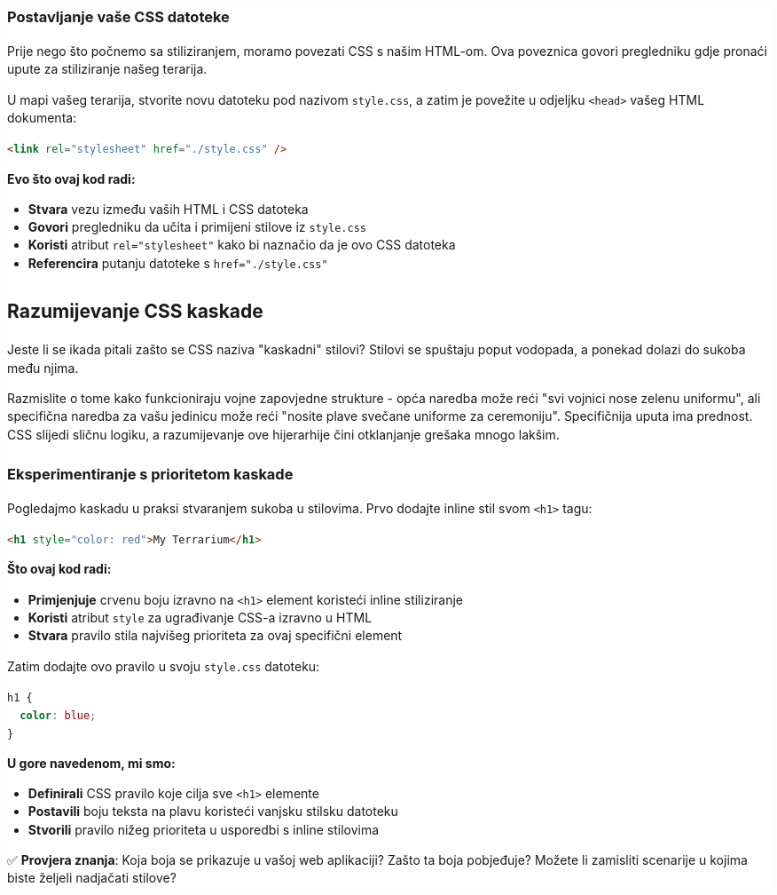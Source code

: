 ### Postavljanje vaše CSS datoteke

Prije nego što počnemo sa stiliziranjem, moramo povezati CSS s našim HTML-om. Ova poveznica govori pregledniku gdje pronaći upute za stiliziranje našeg terarija.

U mapi vašeg terarija, stvorite novu datoteku pod nazivom `style.css`, a zatim je povežite u odjeljku `<head>` vašeg HTML dokumenta:

```html
<link rel="stylesheet" href="./style.css" />
```

**Evo što ovaj kod radi:**
- **Stvara** vezu između vaših HTML i CSS datoteka
- **Govori** pregledniku da učita i primijeni stilove iz `style.css`
- **Koristi** atribut `rel="stylesheet"` kako bi naznačio da je ovo CSS datoteka
- **Referencira** putanju datoteke s `href="./style.css"`

## Razumijevanje CSS kaskade

Jeste li se ikada pitali zašto se CSS naziva "kaskadni" stilovi? Stilovi se spuštaju poput vodopada, a ponekad dolazi do sukoba među njima.

Razmislite o tome kako funkcioniraju vojne zapovjedne strukture - opća naredba može reći "svi vojnici nose zelenu uniformu", ali specifična naredba za vašu jedinicu može reći "nosite plave svečane uniforme za ceremoniju". Specifičnija uputa ima prednost. CSS slijedi sličnu logiku, a razumijevanje ove hijerarhije čini otklanjanje grešaka mnogo lakšim.

### Eksperimentiranje s prioritetom kaskade

Pogledajmo kaskadu u praksi stvaranjem sukoba u stilovima. Prvo dodajte inline stil svom `<h1>` tagu:

```html
<h1 style="color: red">My Terrarium</h1>
```

**Što ovaj kod radi:**
- **Primjenjuje** crvenu boju izravno na `<h1>` element koristeći inline stiliziranje
- **Koristi** atribut `style` za ugrađivanje CSS-a izravno u HTML
- **Stvara** pravilo stila najvišeg prioriteta za ovaj specifični element

Zatim dodajte ovo pravilo u svoju `style.css` datoteku:

```css
h1 {
  color: blue;
}
```

**U gore navedenom, mi smo:**
- **Definirali** CSS pravilo koje cilja sve `<h1>` elemente
- **Postavili** boju teksta na plavu koristeći vanjsku stilsku datoteku
- **Stvorili** pravilo nižeg prioriteta u usporedbi s inline stilovima

✅ **Provjera znanja**: Koja boja se prikazuje u vašoj web aplikaciji? Zašto ta boja pobjeđuje? Možete li zamisliti scenarije u kojima biste željeli nadjačati stilove?

